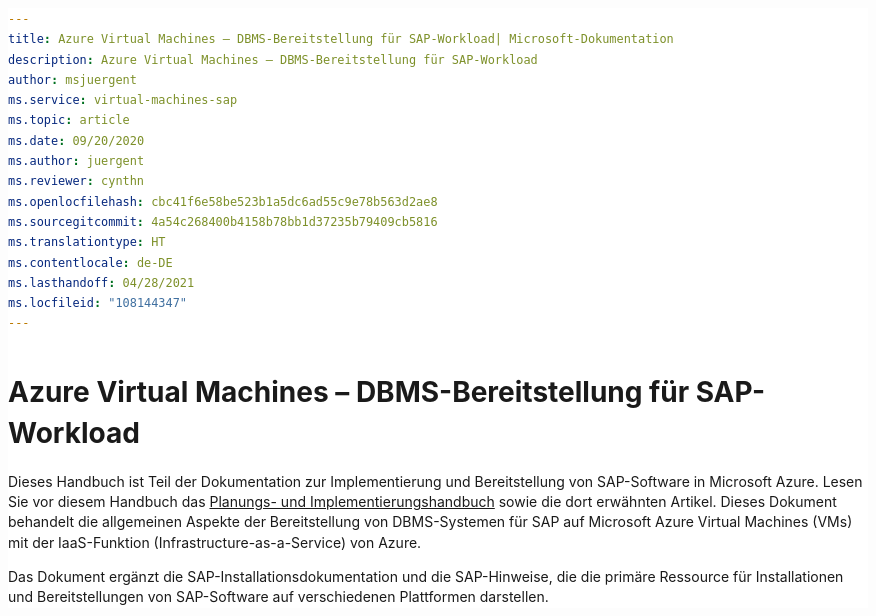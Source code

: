 ```yaml
---
title: Azure Virtual Machines – DBMS-Bereitstellung für SAP-Workload| Microsoft-Dokumentation
description: Azure Virtual Machines – DBMS-Bereitstellung für SAP-Workload
author: msjuergent
ms.service: virtual-machines-sap
ms.topic: article
ms.date: 09/20/2020
ms.author: juergent
ms.reviewer: cynthn
ms.openlocfilehash: cbc41f6e58be523b1a5dc6ad55c9e78b563d2ae8
ms.sourcegitcommit: 4a54c268400b4158b78bb1d37235b79409cb5816
ms.translationtype: HT
ms.contentlocale: de-DE
ms.lasthandoff: 04/28/2021
ms.locfileid: "108144347"
---
```

# <a name="considerations-for-azure-virtual-machines-dbms-deployment-for-sap-workload"></a>Azure Virtual Machines – DBMS-Bereitstellung für SAP-Workload
[1114181]:https://launchpad.support.sap.com/#/notes/1114181
[1409604]:https://launchpad.support.sap.com/#/notes/1409604
[1597355]:https://launchpad.support.sap.com/#/notes/1597355
[1928533]:https://launchpad.support.sap.com/#/notes/1928533
[1984787]:https://launchpad.support.sap.com/#/notes/1984787
[1999351]:https://launchpad.support.sap.com/#/notes/1999351
[2002167]:https://launchpad.support.sap.com/#/notes/2002167
[2015553]:https://launchpad.support.sap.com/#/notes/2015553
[2039619]:https://launchpad.support.sap.com/#/notes/2039619
[2069760]:https://launchpad.support.sap.com/#/notes/2069760
[2171857]:https://launchpad.support.sap.com/#/notes/2171857
[2178632]:https://launchpad.support.sap.com/#/notes/2178632
[2191498]:https://launchpad.support.sap.com/#/notes/2191498
[2233094]:https://launchpad.support.sap.com/#/notes/2233094
[2243692]:https://launchpad.support.sap.com/#/notes/2243692
[deployment-guide]:deployment-guide.md
[deployment-guide-3]:deployment-guide.md#b3253ee3-d63b-4d74-a49b-185e76c4088e
[planning-guide]:planning-guide.md

[Logo_Linux]:media/virtual-machines-shared-sap-shared/Linux.png
[Logo_Windows]:media/virtual-machines-shared-sap-shared/Windows.png



Dieses Handbuch ist Teil der Dokumentation zur Implementierung und Bereitstellung von SAP-Software in Microsoft Azure. Lesen Sie vor diesem Handbuch das [Planungs- und Implementierungshandbuch][planning-guide] sowie die dort erwähnten Artikel. Dieses Dokument behandelt die allgemeinen Aspekte der Bereitstellung von DBMS-Systemen für SAP auf Microsoft Azure Virtual Machines (VMs) mit der IaaS-Funktion (Infrastructure-as-a-Service) von Azure.

Das Dokument ergänzt die SAP-Installationsdokumentation und die SAP-Hinweise, die die primäre Ressource für Installationen und Bereitstellungen von SAP-Software auf verschiedenen Plattformen darstellen.
